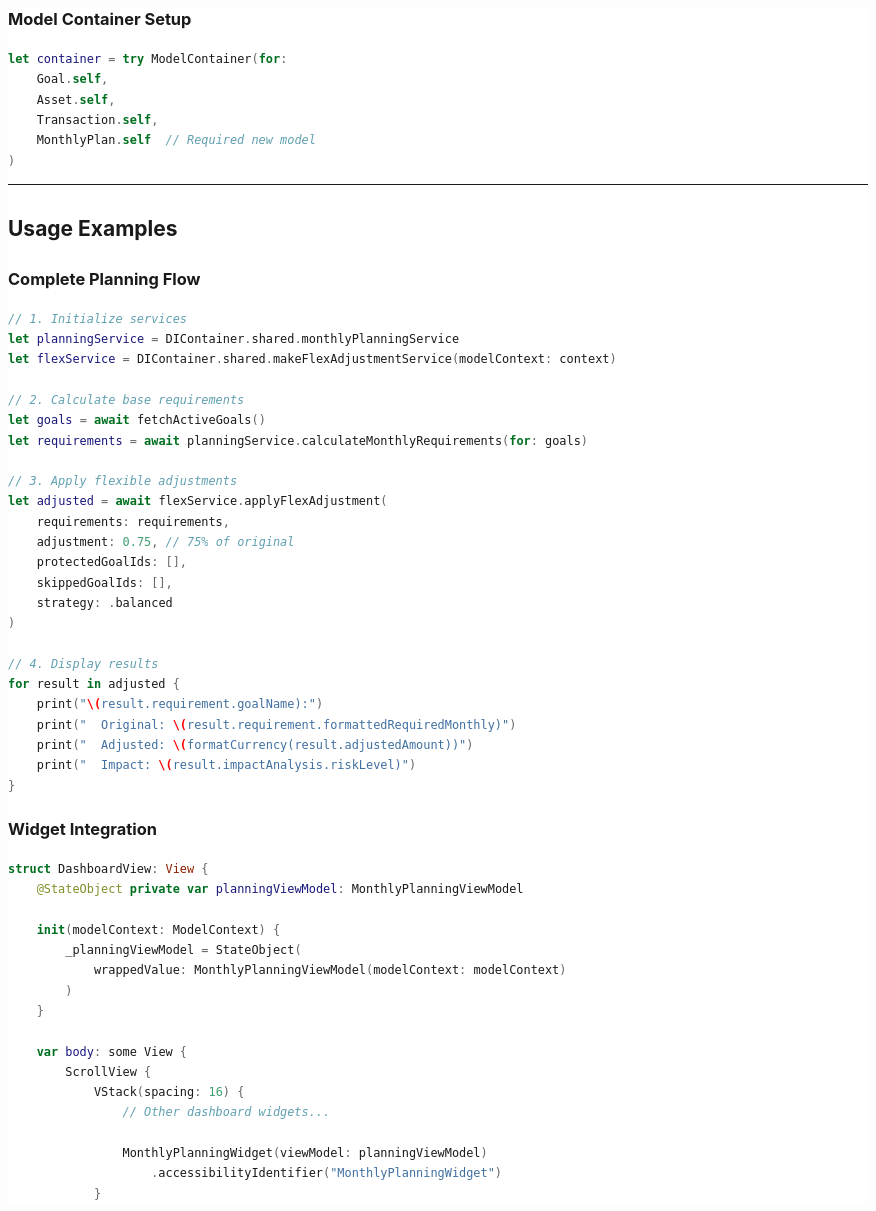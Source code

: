 
### Model Container Setup

```swift
let container = try ModelContainer(for: 
    Goal.self,
    Asset.self, 
    Transaction.self,
    MonthlyPlan.self  // Required new model
)
```

---

## Usage Examples

### Complete Planning Flow

```swift
// 1. Initialize services
let planningService = DIContainer.shared.monthlyPlanningService
let flexService = DIContainer.shared.makeFlexAdjustmentService(modelContext: context)

// 2. Calculate base requirements
let goals = await fetchActiveGoals()
let requirements = await planningService.calculateMonthlyRequirements(for: goals)

// 3. Apply flexible adjustments  
let adjusted = await flexService.applyFlexAdjustment(
    requirements: requirements,
    adjustment: 0.75, // 75% of original
    protectedGoalIds: [],
    skippedGoalIds: [],
    strategy: .balanced
)

// 4. Display results
for result in adjusted {
    print("\(result.requirement.goalName):")
    print("  Original: \(result.requirement.formattedRequiredMonthly)")
    print("  Adjusted: \(formatCurrency(result.adjustedAmount))")
    print("  Impact: \(result.impactAnalysis.riskLevel)")
}
```

### Widget Integration

```swift
struct DashboardView: View {
    @StateObject private var planningViewModel: MonthlyPlanningViewModel
    
    init(modelContext: ModelContext) {
        _planningViewModel = StateObject(
            wrappedValue: MonthlyPlanningViewModel(modelContext: modelContext)
        )
    }
    
    var body: some View {
        ScrollView {
            VStack(spacing: 16) {
                // Other dashboard widgets...
                
                MonthlyPlanningWidget(viewModel: planningViewModel)
                    .accessibilityIdentifier("MonthlyPlanningWidget")
            }
```